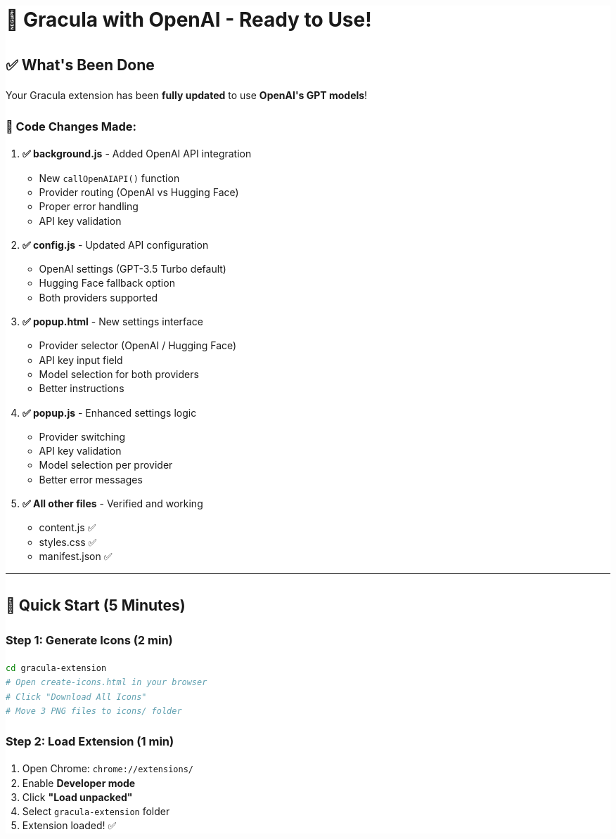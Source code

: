 # 🎉 Gracula with OpenAI - Ready to Use!

## ✅ What's Been Done

Your Gracula extension has been **fully updated** to use **OpenAI's GPT models**!

### 🔧 Code Changes Made:

1. **✅ background.js** - Added OpenAI API integration
   - New `callOpenAIAPI()` function
   - Provider routing (OpenAI vs Hugging Face)
   - Proper error handling
   - API key validation

2. **✅ config.js** - Updated API configuration
   - OpenAI settings (GPT-3.5 Turbo default)
   - Hugging Face fallback option
   - Both providers supported

3. **✅ popup.html** - New settings interface
   - Provider selector (OpenAI / Hugging Face)
   - API key input field
   - Model selection for both providers
   - Better instructions

4. **✅ popup.js** - Enhanced settings logic
   - Provider switching
   - API key validation
   - Model selection per provider
   - Better error messages

5. **✅ All other files** - Verified and working
   - content.js ✅
   - styles.css ✅
   - manifest.json ✅

---

## 🚀 Quick Start (5 Minutes)

### Step 1: Generate Icons (2 min)

```bash
cd gracula-extension
# Open create-icons.html in your browser
# Click "Download All Icons"
# Move 3 PNG files to icons/ folder
```

### Step 2: Load Extension (1 min)

1. Open Chrome: `chrome://extensions/`
2. Enable **Developer mode**
3. Click **"Load unpacked"**
4. Select `gracula-extension` folder
5. Extension loaded! ✅
